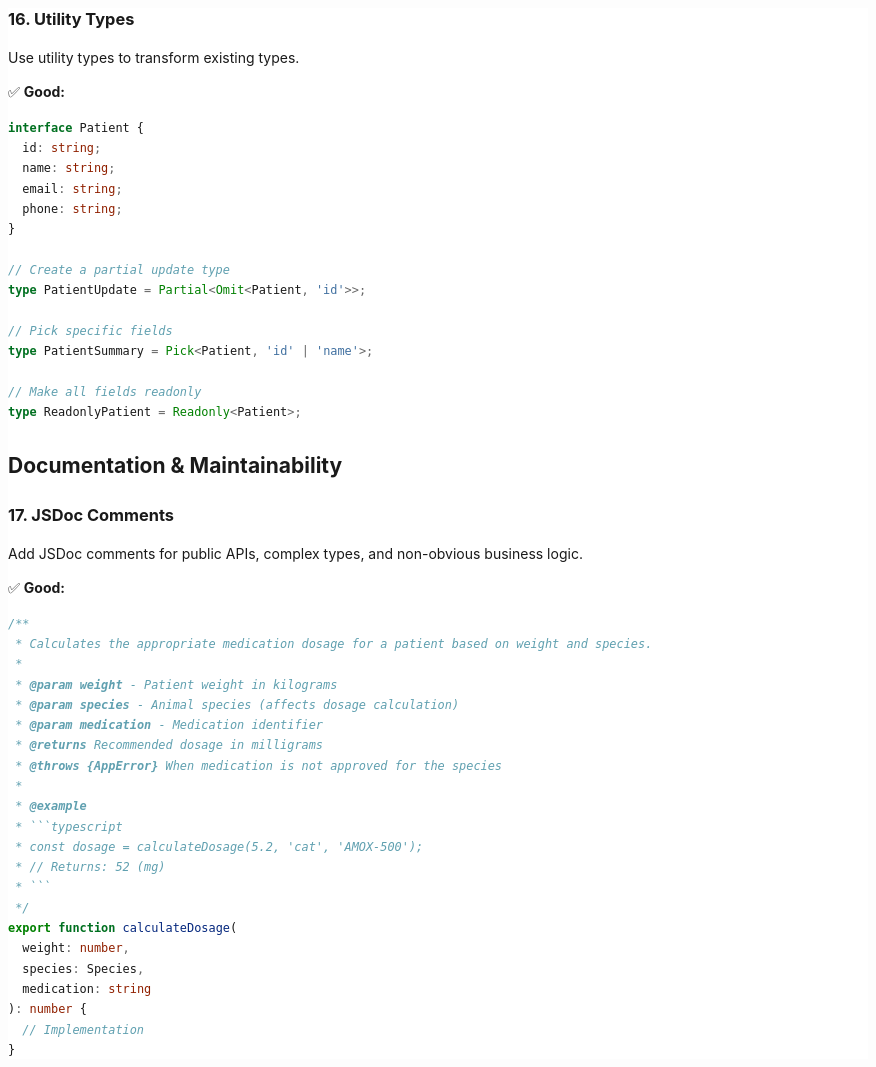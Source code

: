 ### 16. Utility Types

Use utility types to transform existing types.

✅ **Good:**
```typescript
interface Patient {
  id: string;
  name: string;
  email: string;
  phone: string;
}

// Create a partial update type
type PatientUpdate = Partial<Omit<Patient, 'id'>>;

// Pick specific fields
type PatientSummary = Pick<Patient, 'id' | 'name'>;

// Make all fields readonly
type ReadonlyPatient = Readonly<Patient>;
```

## Documentation & Maintainability

### 17. JSDoc Comments

Add JSDoc comments for public APIs, complex types, and non-obvious business logic.

✅ **Good:**
```typescript
/**
 * Calculates the appropriate medication dosage for a patient based on weight and species.
 * 
 * @param weight - Patient weight in kilograms
 * @param species - Animal species (affects dosage calculation)
 * @param medication - Medication identifier
 * @returns Recommended dosage in milligrams
 * @throws {AppError} When medication is not approved for the species
 * 
 * @example
 * ```typescript
 * const dosage = calculateDosage(5.2, 'cat', 'AMOX-500');
 * // Returns: 52 (mg)
 * ```
 */
export function calculateDosage(
  weight: number,
  species: Species,
  medication: string
): number {
  // Implementation
}
```
